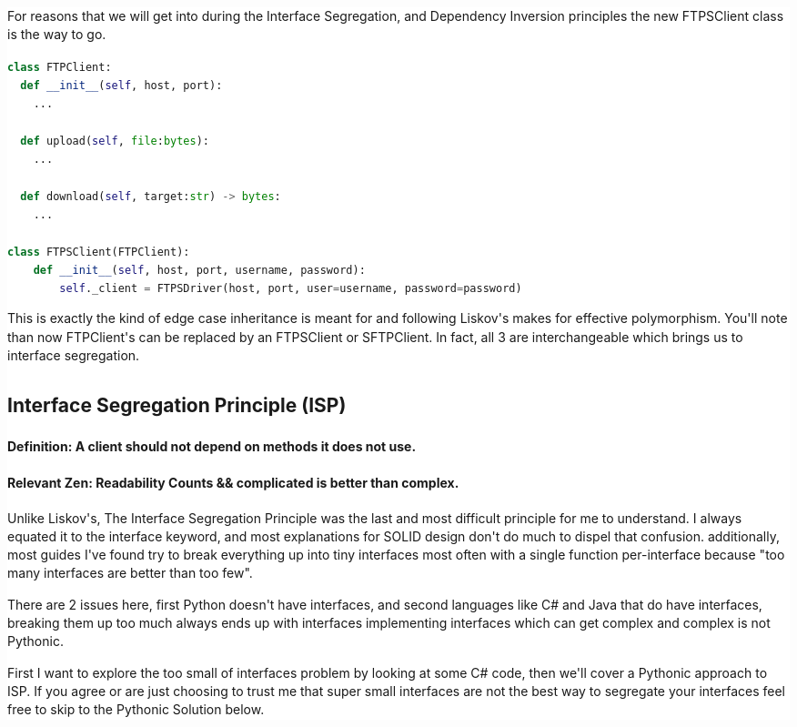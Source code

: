 For reasons that we will get into during the Interface Segregation, and Dependency Inversion principles the new 
FTPSClient class is the way to go.

```python
class FTPClient:
  def __init__(self, host, port):
    ...

  def upload(self, file:bytes):
    ...

  def download(self, target:str) -> bytes:
    ...

class FTPSClient(FTPClient):
    def __init__(self, host, port, username, password):
        self._client = FTPSDriver(host, port, user=username, password=password)

```
This is exactly the kind of edge case inheritance is meant for and following Liskov's makes for effective polymorphism.
You'll note than now FTPClient's can be replaced by an FTPSClient or SFTPClient. In fact, all 3 are interchangeable
which brings us to interface segregation.


## Interface Segregation Principle (ISP)

#### Definition: A client should not depend on methods it does not use.
#### Relevant Zen: Readability Counts && complicated is better than complex.

Unlike Liskov's, The Interface Segregation Principle was the last and most difficult principle for me to understand. 
I always equated it to the interface keyword, and most explanations for SOLID design don't do much to dispel that 
confusion. additionally, most guides I've found try to break everything up into tiny interfaces most often with a 
single function per-interface because "too many interfaces are better than too few".

There are 2 issues here, first Python doesn't have interfaces, and second languages like C# and Java that do 
have interfaces, breaking them up too much always ends up with interfaces implementing interfaces which can get 
complex and complex is not Pythonic.

First I want to explore the too small of interfaces problem by looking at some C# code, then we'll cover a Pythonic 
approach to ISP. If you agree or are just choosing to trust me that super small interfaces are not the best way 
to segregate your interfaces feel free to skip to the Pythonic Solution below.

